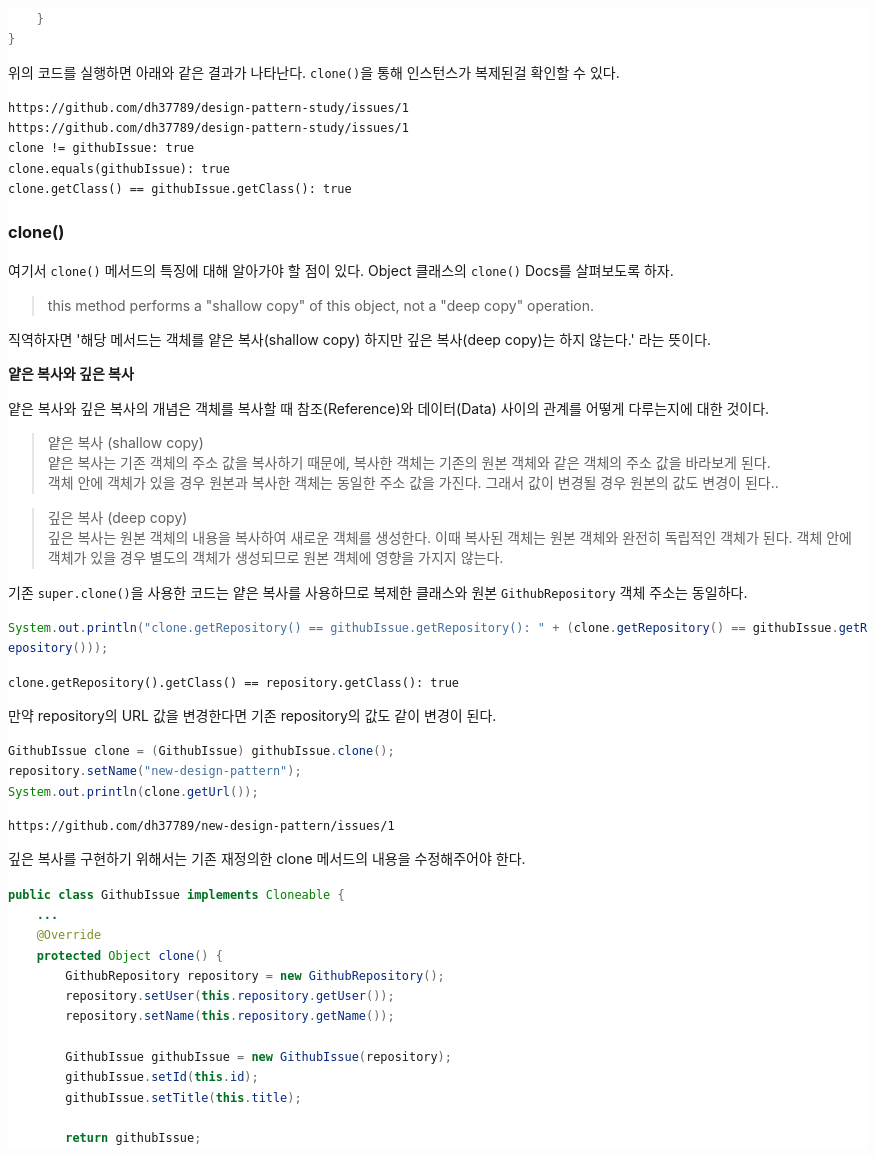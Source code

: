 ```java
    }
}
```

위의 코드를 실행하면 아래와 같은 결과가 나타난다. `clone()`을 통해 인스턴스가 복제된걸 확인할 수 있다.

```shell
https://github.com/dh37789/design-pattern-study/issues/1
https://github.com/dh37789/design-pattern-study/issues/1
clone != githubIssue: true
clone.equals(githubIssue): true
clone.getClass() == githubIssue.getClass(): true
```

### clone()

여기서 `clone()` 메서드의 특징에 대해 알아가야 할 점이 있다. Object 클래스의 `clone()` Docs를 살펴보도록 하자.

> this method performs a "shallow copy" of this object, not a "deep copy" operation.

직역하자면 '해당 메서드는 객체를 얕은 복사(shallow copy) 하지만 깊은 복사(deep copy)는 하지 않는다.' 라는 뜻이다.

**얕은 복사와 깊은 복사**

얕은 복사와 깊은 복사의 개념은 객체를 복사할 때 참조(Reference)와 데이터(Data) 사이의 관계를 어떻게 다루는지에 대한 것이다.

> 얕은 복사 (shallow copy)<br>
> 얕은 복사는 기존 객체의 주소 값을 복사하기 때문에, 복사한 객체는 기존의 원본 객체와 같은 객체의 주소 값을 바라보게 된다.<br>
> 객체 안에 객체가 있을 경우 원본과 복사한 객체는 동일한 주소 값을 가진다. 그래서 값이 변경될 경우 원본의 값도 변경이 된다..

> 깊은 복사 (deep copy)<br>
> 깊은 복사는 원본 객체의 내용을 복사하여 새로운 객체를 생성한다. 이때 복사된 객체는 원본 객체와 완전히 독립적인 객체가 된다.
> 객체 안에 객체가 있을 경우 별도의 객체가 생성되므로 원본 객체에 영향을 가지지 않는다.

기존 `super.clone()`을 사용한 코드는 얕은 복사를 사용하므로 복제한 클래스와 원본 `GithubRepository` 객체 주소는 동일하다.

```java
System.out.println("clone.getRepository() == githubIssue.getRepository(): " + (clone.getRepository() == githubIssue.getRepository()));
```

```shell
clone.getRepository().getClass() == repository.getClass(): true
```

만약 repository의 URL 값을 변경한다면 기존 repository의 값도 같이 변경이 된다.

```java
GithubIssue clone = (GithubIssue) githubIssue.clone();
repository.setName("new-design-pattern");
System.out.println(clone.getUrl());
```

```shell
https://github.com/dh37789/new-design-pattern/issues/1
```

깊은 복사를 구현하기 위해서는 기존 재정의한 clone 메서드의 내용을 수정해주어야 한다.

```java
public class GithubIssue implements Cloneable {
    ...
    @Override
    protected Object clone() {
        GithubRepository repository = new GithubRepository();
        repository.setUser(this.repository.getUser());
        repository.setName(this.repository.getName());

        GithubIssue githubIssue = new GithubIssue(repository);
        githubIssue.setId(this.id);
        githubIssue.setTitle(this.title);

        return githubIssue;
```